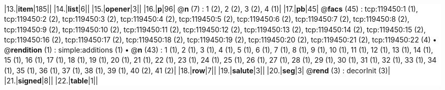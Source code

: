 |13.|__item__|185||
|14.|__list__|6||
|15.|__opener__|3||
|16.|__p__|96| @__n__ (7) : 1 (2), 2 (2), 3 (2), 4 (1)|
|17.|__pb__|45| @__facs__ (45) : tcp:119450:1 (1), tcp:119450:2 (2), tcp:119450:3 (2), tcp:119450:4 (2), tcp:119450:5 (2), tcp:119450:6 (2), tcp:119450:7 (2), tcp:119450:8 (2), tcp:119450:9 (2), tcp:119450:10 (2), tcp:119450:11 (2), tcp:119450:12 (2), tcp:119450:13 (2), tcp:119450:14 (2), tcp:119450:15 (2), tcp:119450:16 (2), tcp:119450:17 (2), tcp:119450:18 (2), tcp:119450:19 (2), tcp:119450:20 (2), tcp:119450:21 (2), tcp:119450:22 (4)  •  @__rendition__ (1) : simple:additions (1)  •  @__n__ (43) : 1 (1), 2 (1), 3 (1), 4 (1), 5 (1), 6 (1), 7 (1), 8 (1), 9 (1), 10 (1), 11 (1), 12 (1), 13 (1), 14 (1), 15 (1), 16 (1), 17 (1), 18 (1), 19 (1), 20 (1), 21 (1), 22 (1), 23 (1), 24 (1), 25 (1), 26 (1), 27 (1), 28 (1), 29 (1), 30 (1), 31 (1), 32 (1), 33 (1), 34 (1), 35 (1), 36 (1), 37 (1), 38 (1), 39 (1), 40 (2), 41 (2)|
|18.|__row__|7||
|19.|__salute__|3||
|20.|__seg__|3| @__rend__ (3) : decorInit (3)|
|21.|__signed__|8||
|22.|__table__|1||
